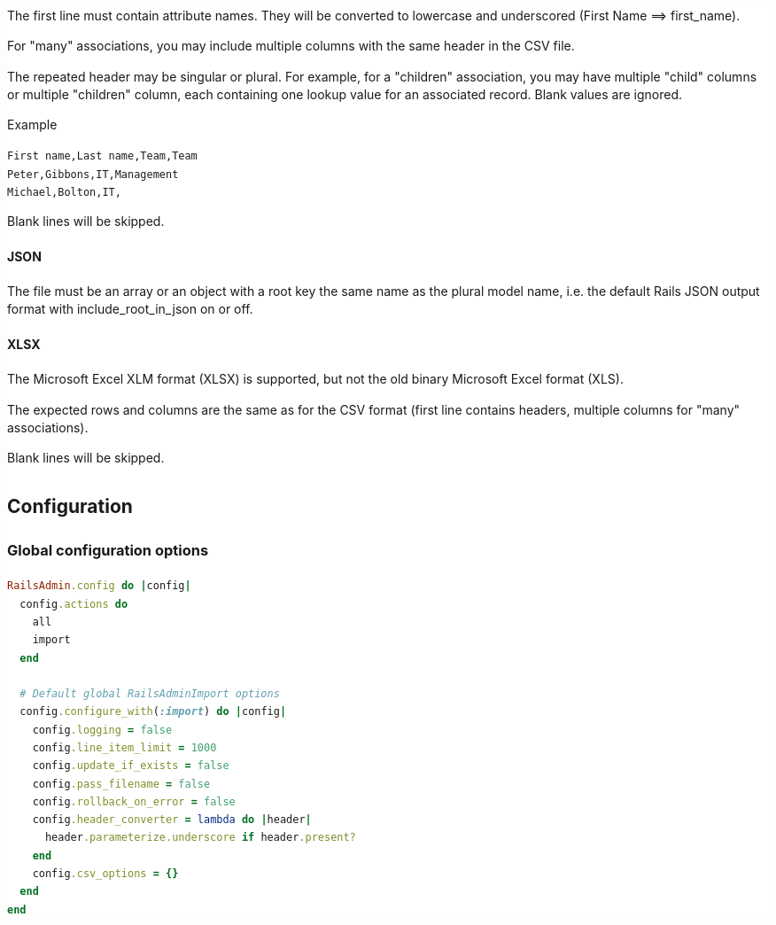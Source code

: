 The first line must contain attribute names. They will be converted to lowercase and underscored (First Name ==> first_name).

For "many" associations, you may include multiple columns with the same header in the CSV file.

The repeated header may be singular or plural. For example, for a "children" association, you may have multiple "child" columns or multiple "children" column, each containing one lookup value for an associated record. Blank values are ignored.

Example

```
First name,Last name,Team,Team
Peter,Gibbons,IT,Management
Michael,Bolton,IT,
```

Blank lines will be skipped.

#### JSON

The file must be an array or an object with a root key the same name as the plural model name, i.e. the default Rails JSON output format with include_root_in_json on or off.

#### XLSX

The Microsoft Excel XLM format (XLSX) is supported, but not the old binary Microsoft Excel format (XLS).

The expected rows and columns are the same as for the CSV format (first line contains headers, multiple columns for "many" associations).

Blank lines will be skipped.

## Configuration

### Global configuration options

```ruby
RailsAdmin.config do |config|
  config.actions do
    all
    import
  end

  # Default global RailsAdminImport options
  config.configure_with(:import) do |config|
    config.logging = false
    config.line_item_limit = 1000
    config.update_if_exists = false
    config.pass_filename = false
    config.rollback_on_error = false
    config.header_converter = lambda do |header|
      header.parameterize.underscore if header.present?
    end
    config.csv_options = {}
  end
end
```
